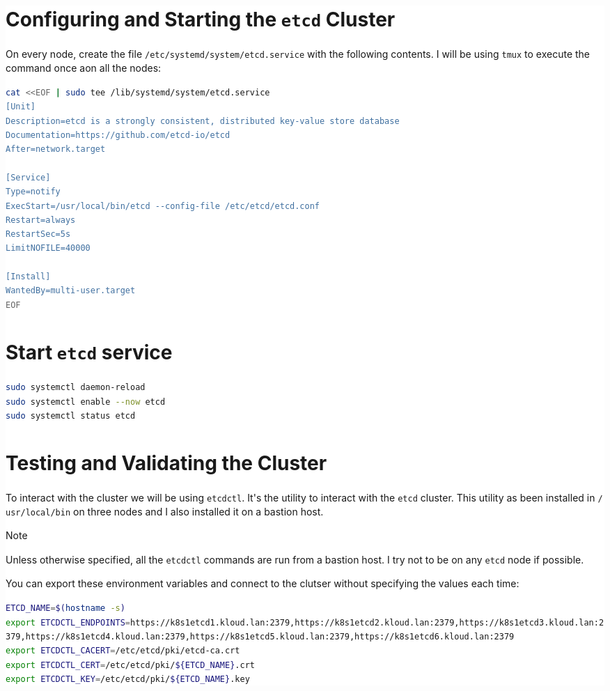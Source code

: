 # Configuring and Starting the `etcd` Cluster
On every node, create the file `/etc/systemd/system/etcd.service` with the following contents. I will be using `tmux` to execute the command once aon all the nodes:
```sh
cat <<EOF | sudo tee /lib/systemd/system/etcd.service
[Unit]
Description=etcd is a strongly consistent, distributed key-value store database
Documentation=https://github.com/etcd-io/etcd
After=network.target
 
[Service]
Type=notify
ExecStart=/usr/local/bin/etcd --config-file /etc/etcd/etcd.conf
Restart=always
RestartSec=5s
LimitNOFILE=40000
 
[Install]
WantedBy=multi-user.target
EOF
```

# Start `etcd` service

```sh
sudo systemctl daemon-reload
sudo systemctl enable --now etcd
sudo systemctl status etcd
```

# Testing and Validating the Cluster
To interact with the cluster we will be using `etcdctl`. It's the utility to interact with the `etcd` cluster. This utility as been installed in `/usr/local/bin` on three nodes and I also installed it on a bastion host.

> [!NOTE]  
> Unless otherwise specified, all the `etcdctl` commands are run from a bastion host. I try not to be on any `etcd` node if possible.

You can export these environment variables and connect to the clutser without specifying the values each time:
```sh
ETCD_NAME=$(hostname -s)
export ETCDCTL_ENDPOINTS=https://k8s1etcd1.kloud.lan:2379,https://k8s1etcd2.kloud.lan:2379,https://k8s1etcd3.kloud.lan:2379,https://k8s1etcd4.kloud.lan:2379,https://k8s1etcd5.kloud.lan:2379,https://k8s1etcd6.kloud.lan:2379
export ETCDCTL_CACERT=/etc/etcd/pki/etcd-ca.crt
export ETCDCTL_CERT=/etc/etcd/pki/${ETCD_NAME}.crt
export ETCDCTL_KEY=/etc/etcd/pki/${ETCD_NAME}.key
```
